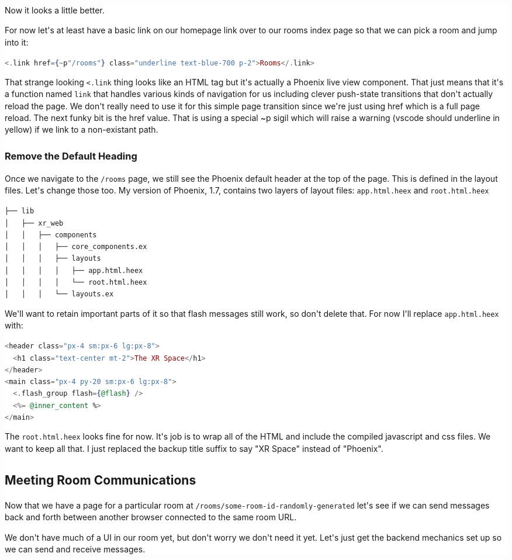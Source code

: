 Now it looks a little better.  

For now let's at least have a basic link on our homepage link over to our rooms index page so that we can pick a room and jump into it:

```elixir
<.link href={~p"/rooms"} class="underline text-blue-700 p-2">Rooms</.link>
```

That strange looking `<.link` thing looks like an HTML tag but it's actually a Phoenix live view component.  That just means that it's a function named `link` that handles various kinds of navigation for us including clever push-state transitions that don't actually reload the page.  We don't really need to use it for this simple page transition since we're just using href which is a full page reload.  The next funky bit is the href value.  That is using a special ~p sigil which will raise a warning (vscode should underline in yellow) if we link to a non-existant path.

### Remove the Default Heading

Once we navigate to the `/rooms` page, we still see the Phoenix default header at the top of the page.  This is defined in the layout files.  Let's change those too.  My version of Phoenix, 1.7, contains two layers of layout files: `app.html.heex` and `root.html.heex`

```bash
├── lib
│   ├── xr_web
│   │   ├── components
│   │   │   ├── core_components.ex
│   │   │   ├── layouts
│   │   │   │   ├── app.html.heex
│   │   │   │   └── root.html.heex
│   │   │   └── layouts.ex
```

We'll want to retain important parts of it so that flash messages still work, so don't delete that.  For now I'll replace `app.html.heex` with:

```elixir
<header class="px-4 sm:px-6 lg:px-8">
  <h1 class="text-center mt-2">The XR Space</h1>
</header>
<main class="px-4 py-20 sm:px-6 lg:px-8">
  <.flash_group flash={@flash} />
  <%= @inner_content %>
</main>
```

The `root.html.heex` looks fine for now.  It's job is to wrap all of the HTML and include the compiled javascript and css files.  We want to keep all that.  I just replaced the backup title suffix to say "XR Space" instead of "Phoenix".

## Meeting Room Communications

Now that we have a page for a particular room at `/rooms/some-room-id-randomly-generated` let's see if we can send messages back and forth between another browser connected to the same room URL.

We don't have much of a UI in our room yet, but don't worry we don't need it yet.  Let's just get the backend mechanics set up so we can send and receive messages.

